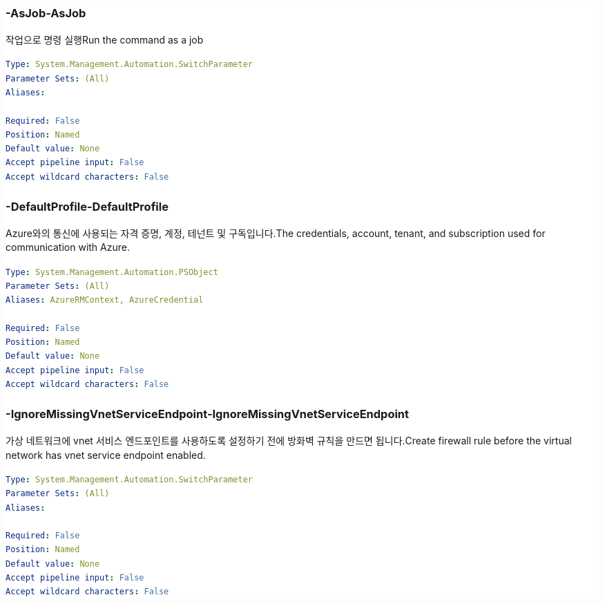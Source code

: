 ### <span data-ttu-id="41b00-115">-AsJob</span><span class="sxs-lookup"><span data-stu-id="41b00-115">-AsJob</span></span>
<span data-ttu-id="41b00-116">작업으로 명령 실행</span><span class="sxs-lookup"><span data-stu-id="41b00-116">Run the command as a job</span></span>

```yaml
Type: System.Management.Automation.SwitchParameter
Parameter Sets: (All)
Aliases:

Required: False
Position: Named
Default value: None
Accept pipeline input: False
Accept wildcard characters: False
```

### <span data-ttu-id="41b00-117">-DefaultProfile</span><span class="sxs-lookup"><span data-stu-id="41b00-117">-DefaultProfile</span></span>
<span data-ttu-id="41b00-118">Azure와의 통신에 사용되는 자격 증명, 계정, 테넌트 및 구독입니다.</span><span class="sxs-lookup"><span data-stu-id="41b00-118">The credentials, account, tenant, and subscription used for communication with Azure.</span></span>

```yaml
Type: System.Management.Automation.PSObject
Parameter Sets: (All)
Aliases: AzureRMContext, AzureCredential

Required: False
Position: Named
Default value: None
Accept pipeline input: False
Accept wildcard characters: False
```

### <span data-ttu-id="41b00-119">-IgnoreMissingVnetServiceEndpoint</span><span class="sxs-lookup"><span data-stu-id="41b00-119">-IgnoreMissingVnetServiceEndpoint</span></span>
<span data-ttu-id="41b00-120">가상 네트워크에 vnet 서비스 엔드포인트를 사용하도록 설정하기 전에 방화벽 규칙을 만드면 됩니다.</span><span class="sxs-lookup"><span data-stu-id="41b00-120">Create firewall rule before the virtual network has vnet service endpoint enabled.</span></span>

```yaml
Type: System.Management.Automation.SwitchParameter
Parameter Sets: (All)
Aliases:

Required: False
Position: Named
Default value: None
Accept pipeline input: False
Accept wildcard characters: False
```
